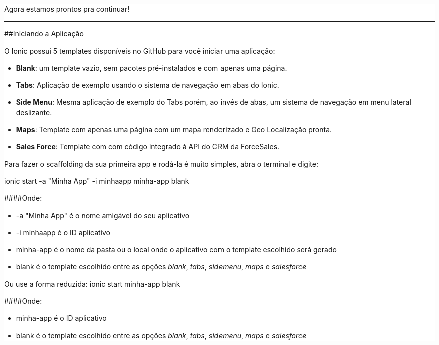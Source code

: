 
Agora estamos prontos pra continuar!

___

##Iniciando a Aplicação

O Ionic possui 5 templates disponíveis no GitHub para você iniciar uma aplicação:

- **Blank**: um template vazio, sem pacotes pré-instalados e com apenas uma página.

- **Tabs**: Aplicação de exemplo usando o sistema de navegação em abas do Ionic.

- **Side Menu**: Mesma aplicação de exemplo do Tabs porém, ao invés de abas, um sistema de navegação em menu lateral deslizante.

- **Maps**: Template com apenas uma página com um mapa renderizado e Geo Localização pronta.

- **Sales Force**: Template com com código integrado à API do CRM da ForceSales.

Para fazer o scaffolding da sua primeira app e rodá-la é muito simples, abra o terminal e digite:

<span class="inline-cmd">ionic start -a "Minha App" -i minhaapp minha-app blank</span>

####Onde:

- <span class="inline-cmd">-a "Minha App"</span> é o nome amigável do seu aplicativo

- <span class="inline-cmd">-i minhaapp</span> é o ID aplicativo

- <span class="inline-cmd">minha-app</span> é o nome da pasta ou o local onde o aplicativo com o template escolhido será gerado

- <span class="inline-cmd">blank</span> é o template escolhido entre as opções _blank_, _tabs_, _sidemenu_, _maps_ e _salesforce_

Ou use a forma reduzida: <span class="inline-cmd">ionic start minha-app blank</span>

####Onde:

- <span class="inline-cmd">minha-app</span> é o ID aplicativo

- <span class="inline-cmd">blank</span> é o template escolhido entre as opções _blank_, _tabs_, _sidemenu_, _maps_ e _salesforce_

